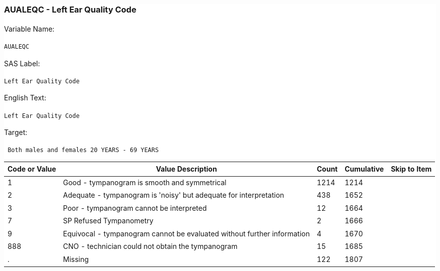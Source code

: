 ### AUALEQC - Left Ear Quality Code

Variable Name:

    AUALEQC
SAS Label:

    Left Ear Quality Code
English Text:

    Left Ear Quality Code
Target:

     Both males and females 20 YEARS - 69 YEARS
Code or Value | Value Description | Count | Cumulative | Skip to Item  
---|---|---|---|---  
1 | Good - tympanogram is smooth and symmetrical | 1214 | 1214 |   
2 | Adequate - tympanogram is 'noisy' but adequate for interpretation | 438 | 1652 |   
3 | Poor - tympanogram cannot be interpreted | 12 | 1664 |   
7 | SP Refused Tympanometry | 2 | 1666 |   
9 | Equivocal - tympanogram cannot be evaluated without further information | 4 | 1670 |   
888 | CNO - technician could not obtain the tympanogram | 15 | 1685 |   
. | Missing | 122 | 1807 | 

